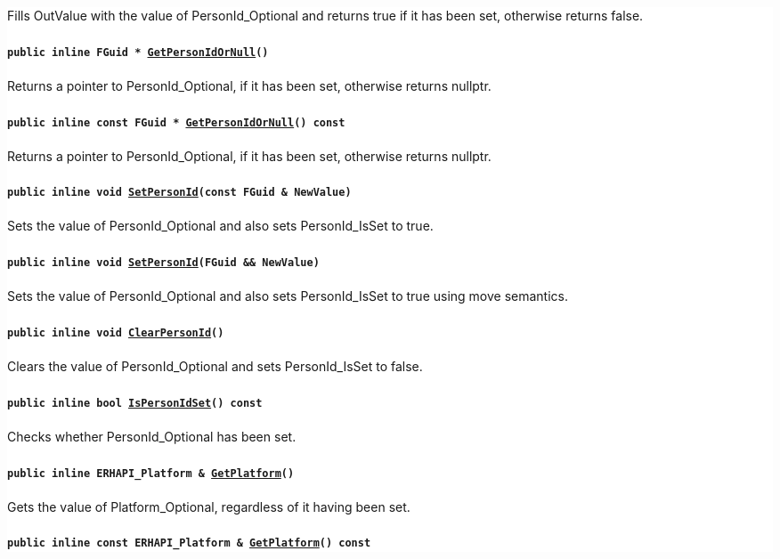 Fills OutValue with the value of PersonId_Optional and returns true if it has been set, otherwise returns false.

#### `public inline FGuid * `[`GetPersonIdOrNull`](#structFRHAPI__PersonOperationRequest_1af7dba6eeb049d3f504c3dab6ac9825b2)`()` <a id="structFRHAPI__PersonOperationRequest_1af7dba6eeb049d3f504c3dab6ac9825b2"></a>

Returns a pointer to PersonId_Optional, if it has been set, otherwise returns nullptr.

#### `public inline const FGuid * `[`GetPersonIdOrNull`](#structFRHAPI__PersonOperationRequest_1a889ed106459652deb18564bcf9b3e87c)`() const` <a id="structFRHAPI__PersonOperationRequest_1a889ed106459652deb18564bcf9b3e87c"></a>

Returns a pointer to PersonId_Optional, if it has been set, otherwise returns nullptr.

#### `public inline void `[`SetPersonId`](#structFRHAPI__PersonOperationRequest_1a640a3e1a46e6a04b99b7fcd6c449f2fd)`(const FGuid & NewValue)` <a id="structFRHAPI__PersonOperationRequest_1a640a3e1a46e6a04b99b7fcd6c449f2fd"></a>

Sets the value of PersonId_Optional and also sets PersonId_IsSet to true.

#### `public inline void `[`SetPersonId`](#structFRHAPI__PersonOperationRequest_1a420f28e6d8010b054b0094c1a1fdd896)`(FGuid && NewValue)` <a id="structFRHAPI__PersonOperationRequest_1a420f28e6d8010b054b0094c1a1fdd896"></a>

Sets the value of PersonId_Optional and also sets PersonId_IsSet to true using move semantics.

#### `public inline void `[`ClearPersonId`](#structFRHAPI__PersonOperationRequest_1ac2c03e001d4f62bd0b981cdc7241dbc6)`()` <a id="structFRHAPI__PersonOperationRequest_1ac2c03e001d4f62bd0b981cdc7241dbc6"></a>

Clears the value of PersonId_Optional and sets PersonId_IsSet to false.

#### `public inline bool `[`IsPersonIdSet`](#structFRHAPI__PersonOperationRequest_1ac885419990d53ad8aa5d44acf98e0fbf)`() const` <a id="structFRHAPI__PersonOperationRequest_1ac885419990d53ad8aa5d44acf98e0fbf"></a>

Checks whether PersonId_Optional has been set.

#### `public inline ERHAPI_Platform & `[`GetPlatform`](#structFRHAPI__PersonOperationRequest_1a18fe752cc10a07c5a31c84ef4bfe612a)`()` <a id="structFRHAPI__PersonOperationRequest_1a18fe752cc10a07c5a31c84ef4bfe612a"></a>

Gets the value of Platform_Optional, regardless of it having been set.

#### `public inline const ERHAPI_Platform & `[`GetPlatform`](#structFRHAPI__PersonOperationRequest_1ad7b24f602c235c9050eafd11dd90df9c)`() const` <a id="structFRHAPI__PersonOperationRequest_1ad7b24f602c235c9050eafd11dd90df9c"></a>
